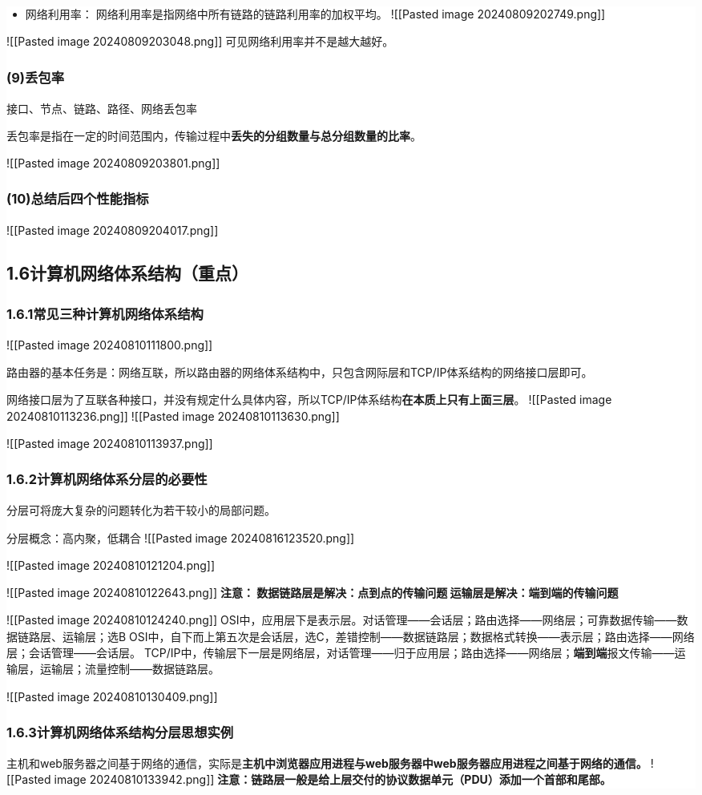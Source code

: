 - 网络利用率：
网络利用率是指网络中所有链路的链路利用率的加权平均。
![[Pasted image 20240809202749.png]]

![[Pasted image 20240809203048.png]]
可见网络利用率并不是越大越好。
### (9)丢包率
接口、节点、链路、路径、网络丢包率

丢包率是指在一定的时间范围内，传输过程中**丢失的分组数量与总分组数量的比率**。

![[Pasted image 20240809203801.png]]
### (10)总结后四个性能指标
![[Pasted image 20240809204017.png]]
## 1.6计算机网络体系结构（重点）
### 1.6.1常见三种计算机网络体系结构
![[Pasted image 20240810111800.png]]

路由器的基本任务是：网络互联，所以路由器的网络体系结构中，只包含网际层和TCP/IP体系结构的网络接口层即可。

网络接口层为了互联各种接口，并没有规定什么具体内容，所以TCP/IP体系结构**在本质上只有上面三层**。
![[Pasted image 20240810113236.png]]
![[Pasted image 20240810113630.png]]

![[Pasted image 20240810113937.png]]
### 1.6.2计算机网络体系分层的必要性
分层可将庞大复杂的问题转化为若干较小的局部问题。

分层概念：高内聚，低耦合
![[Pasted image 20240816123520.png]]

![[Pasted image 20240810121204.png]]

![[Pasted image 20240810122643.png]]
**注意：
数据链路层是解决：点到点的传输问题
运输层是解决：端到端的传输问题**

![[Pasted image 20240810124240.png]]
OSI中，应用层下是表示层。对话管理——会话层；路由选择——网络层；可靠数据传输——数据链路层、运输层；选B
OSI中，自下而上第五次是会话层，选C，差错控制——数据链路层；数据格式转换——表示层；路由选择——网络层；会话管理——会话层。
TCP/IP中，传输层下一层是网络层，对话管理——归于应用层；路由选择——网络层；**端到端**报文传输——运输层，运输层；流量控制——数据链路层。

![[Pasted image 20240810130409.png]]
### 1.6.3计算机网络体系结构分层思想实例
主机和web服务器之间基于网络的通信，实际是**主机中浏览器应用进程与web服务器中web服务器应用进程之间基于网络的通信。**
![[Pasted image 20240810133942.png]]
**注意：链路层一般是给上层交付的协议数据单元（PDU）添加一个首部和尾部。**
